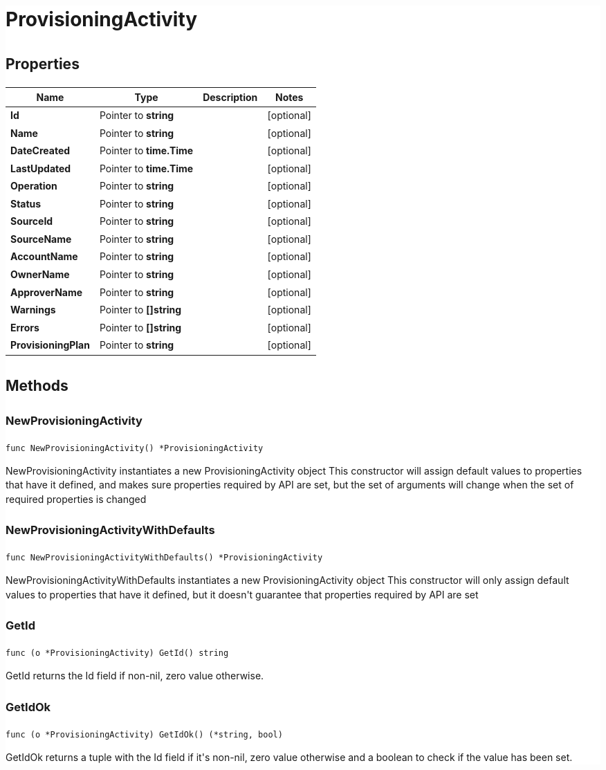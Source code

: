 # ProvisioningActivity

## Properties

Name | Type | Description | Notes
------------ | ------------- | ------------- | -------------
**Id** | Pointer to **string** |  | [optional] 
**Name** | Pointer to **string** |  | [optional] 
**DateCreated** | Pointer to **time.Time** |  | [optional] 
**LastUpdated** | Pointer to **time.Time** |  | [optional] 
**Operation** | Pointer to **string** |  | [optional] 
**Status** | Pointer to **string** |  | [optional] 
**SourceId** | Pointer to **string** |  | [optional] 
**SourceName** | Pointer to **string** |  | [optional] 
**AccountName** | Pointer to **string** |  | [optional] 
**OwnerName** | Pointer to **string** |  | [optional] 
**ApproverName** | Pointer to **string** |  | [optional] 
**Warnings** | Pointer to **[]string** |  | [optional] 
**Errors** | Pointer to **[]string** |  | [optional] 
**ProvisioningPlan** | Pointer to **string** |  | [optional] 

## Methods

### NewProvisioningActivity

`func NewProvisioningActivity() *ProvisioningActivity`

NewProvisioningActivity instantiates a new ProvisioningActivity object
This constructor will assign default values to properties that have it defined,
and makes sure properties required by API are set, but the set of arguments
will change when the set of required properties is changed

### NewProvisioningActivityWithDefaults

`func NewProvisioningActivityWithDefaults() *ProvisioningActivity`

NewProvisioningActivityWithDefaults instantiates a new ProvisioningActivity object
This constructor will only assign default values to properties that have it defined,
but it doesn't guarantee that properties required by API are set

### GetId

`func (o *ProvisioningActivity) GetId() string`

GetId returns the Id field if non-nil, zero value otherwise.

### GetIdOk

`func (o *ProvisioningActivity) GetIdOk() (*string, bool)`

GetIdOk returns a tuple with the Id field if it's non-nil, zero value otherwise
and a boolean to check if the value has been set.
